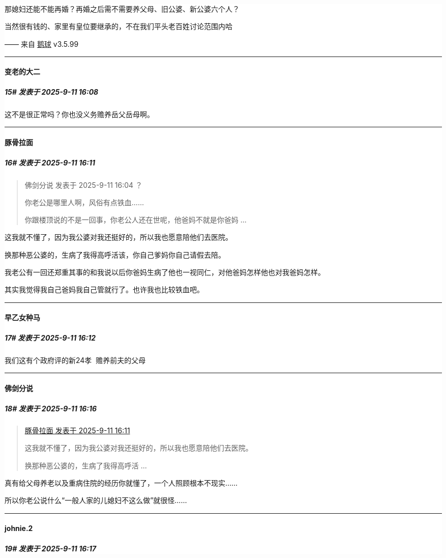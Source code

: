 那媳妇还能不能再婚？再婚之后需不需要养父母、旧公婆、新公婆六个人？

当然很有钱的、家里有皇位要继承的，不在我们平头老百姓讨论范围内哈

—— 来自 [鹅球](https://www.pgyer.com/GcUxKd4w) v3.5.99

*****

####  变老的大二  
##### 15#       发表于 2025-9-11 16:08

这不是很正常吗？你也没义务赡养岳父岳母啊。 

*****

####  豚骨拉面  
##### 16#       发表于 2025-9-11 16:11

<blockquote>佛剑分说 发表于 2025-9-11 16:04
？

你老公是哪里人啊，风俗有点铁血……

你跟楼顶说的不是一回事，你老公人还在世呢，他爸妈不就是你爸妈 ...</blockquote>
这我就不懂了，因为我公婆对我还挺好的，所以我也愿意陪他们去医院。

换那种恶公婆的，生病了我得高呼活该，你自己爹妈你自己请假去陪。

我老公有一回还郑重其事的和我说以后你爸妈生病了他也一视同仁，对他爸妈怎样他也对我爸妈怎样。

其实我觉得我自己爸妈我自己管就行了。也许我也比较铁血吧。

*****

####  早乙女种马  
##### 17#       发表于 2025-9-11 16:12

我们这有个政府评的新24孝  赡养前夫的父母

*****

####  佛剑分说  
##### 18#       发表于 2025-9-11 16:16

<blockquote><a href="httphttps://stage1st.com/2b/forum.php?mod=redirect&amp;goto=findpost&amp;pid=68407921&amp;ptid=2261733" target="_blank">豚骨拉面 发表于 2025-9-11 16:11</a>

这我就不懂了，因为我公婆对我还挺好的，所以我也愿意陪他们去医院。

换那种恶公婆的，生病了我得高呼活 ...</blockquote>
真有给父母养老以及重病住院的经历你就懂了，一个人照顾根本不现实……

所以你老公说什么“一般人家的儿媳妇不这么做”就很怪……

*****

####  johnie.2  
##### 19#       发表于 2025-9-11 16:17
